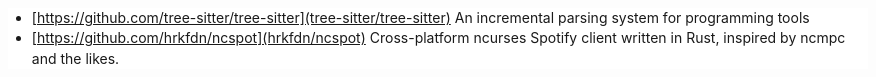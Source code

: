 * [https://github.com/tree-sitter/tree-sitter](tree-sitter/tree-sitter) An incremental parsing system for programming tools
* [https://github.com/hrkfdn/ncspot](hrkfdn/ncspot) Cross-platform ncurses Spotify client written in Rust, inspired by ncmpc and the likes.
